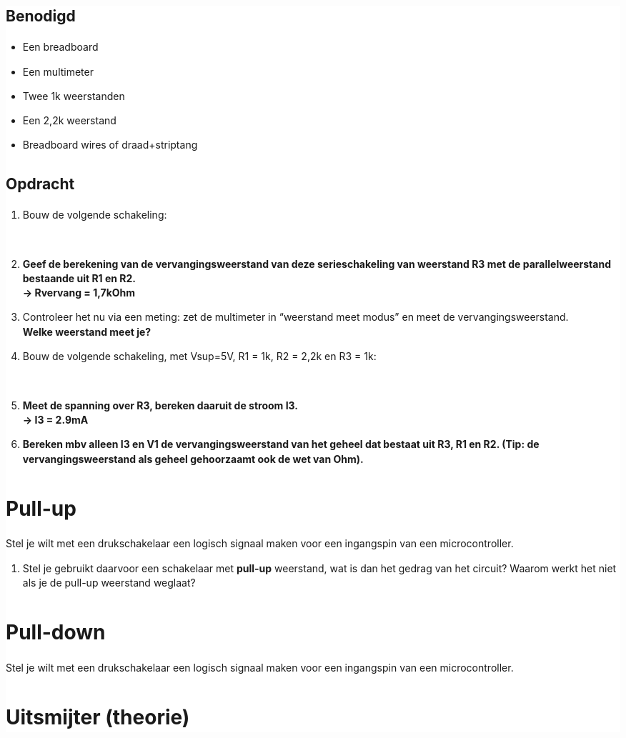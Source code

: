 ## Benodigd

- Een breadboard

- Een multimeter

- Twee 1k weerstanden

- Een 2,2k weerstand

- Breadboard wires of draad+striptang

## Opdracht

1. Bouw de volgende schakeling:  
   
   <img title="" src="./media/media/image10.png" alt="" width="354">

2. **Geef de berekening van de vervangingsweerstand van deze
   serieschakeling van weerstand R3 met de parallelweerstand bestaande
   uit R1 en R2.  
   -\> Rvervang = 1,7kOhm**

3. Controleer het nu via een meting: zet de multimeter in “weerstand
   meet modus” en meet de vervangingsweerstand.  
   **Welke weerstand meet je?**

4. Bouw de volgende schakeling, met Vsup=5V, R1 = 1k, R2 = 2,2k en R3 =
   1k:  
   
   <img title="" src="./media/media/image11.png" alt="" width="667">

5. **Meet de spanning over R3, bereken daaruit de stroom I3.  
   -\> I3 = 2.9mA**

6. **Bereken mbv alleen I3 en V1 de vervangingsweerstand van het geheel
   dat bestaat uit R3, R1 en R2. (Tip: de vervangingsweerstand als
   geheel gehoorzaamt ook de wet van Ohm).**

# Pull-up

Stel je wilt met een drukschakelaar een logisch signaal maken voor een ingangspin van een microcontroller.

1. Stel je gebruikt daarvoor een schakelaar met **pull-up** weerstand, wat is dan het gedrag van het circuit? Waarom werkt het niet als je de pull-up weerstand weglaat?

# Pull-down

Stel je wilt met een drukschakelaar een logisch signaal maken voor een ingangspin van een microcontroller.

# Uitsmijter (theorie)
